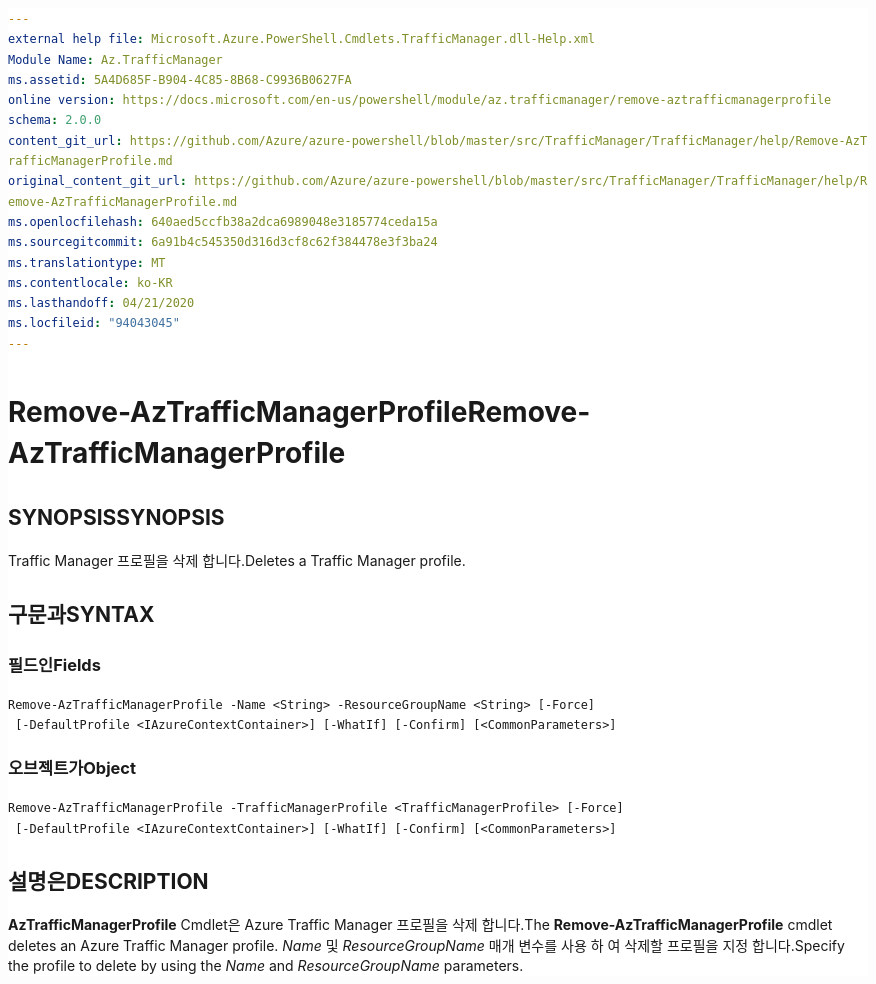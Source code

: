 ```yaml
---
external help file: Microsoft.Azure.PowerShell.Cmdlets.TrafficManager.dll-Help.xml
Module Name: Az.TrafficManager
ms.assetid: 5A4D685F-B904-4C85-8B68-C9936B0627FA
online version: https://docs.microsoft.com/en-us/powershell/module/az.trafficmanager/remove-aztrafficmanagerprofile
schema: 2.0.0
content_git_url: https://github.com/Azure/azure-powershell/blob/master/src/TrafficManager/TrafficManager/help/Remove-AzTrafficManagerProfile.md
original_content_git_url: https://github.com/Azure/azure-powershell/blob/master/src/TrafficManager/TrafficManager/help/Remove-AzTrafficManagerProfile.md
ms.openlocfilehash: 640aed5ccfb38a2dca6989048e3185774ceda15a
ms.sourcegitcommit: 6a91b4c545350d316d3cf8c62f384478e3f3ba24
ms.translationtype: MT
ms.contentlocale: ko-KR
ms.lasthandoff: 04/21/2020
ms.locfileid: "94043045"
---
```

# <span data-ttu-id="d5cc4-101">Remove-AzTrafficManagerProfile</span><span class="sxs-lookup"><span data-stu-id="d5cc4-101">Remove-AzTrafficManagerProfile</span></span>

## <span data-ttu-id="d5cc4-102">SYNOPSIS</span><span class="sxs-lookup"><span data-stu-id="d5cc4-102">SYNOPSIS</span></span>
<span data-ttu-id="d5cc4-103">Traffic Manager 프로필을 삭제 합니다.</span><span class="sxs-lookup"><span data-stu-id="d5cc4-103">Deletes a Traffic Manager profile.</span></span>

## <span data-ttu-id="d5cc4-104">구문과</span><span class="sxs-lookup"><span data-stu-id="d5cc4-104">SYNTAX</span></span>

### <span data-ttu-id="d5cc4-105">필드인</span><span class="sxs-lookup"><span data-stu-id="d5cc4-105">Fields</span></span>
```
Remove-AzTrafficManagerProfile -Name <String> -ResourceGroupName <String> [-Force]
 [-DefaultProfile <IAzureContextContainer>] [-WhatIf] [-Confirm] [<CommonParameters>]
```

### <span data-ttu-id="d5cc4-106">오브젝트가</span><span class="sxs-lookup"><span data-stu-id="d5cc4-106">Object</span></span>
```
Remove-AzTrafficManagerProfile -TrafficManagerProfile <TrafficManagerProfile> [-Force]
 [-DefaultProfile <IAzureContextContainer>] [-WhatIf] [-Confirm] [<CommonParameters>]
```

## <span data-ttu-id="d5cc4-107">설명은</span><span class="sxs-lookup"><span data-stu-id="d5cc4-107">DESCRIPTION</span></span>
<span data-ttu-id="d5cc4-108">**AzTrafficManagerProfile** Cmdlet은 Azure Traffic Manager 프로필을 삭제 합니다.</span><span class="sxs-lookup"><span data-stu-id="d5cc4-108">The **Remove-AzTrafficManagerProfile** cmdlet deletes an Azure Traffic Manager profile.</span></span>
<span data-ttu-id="d5cc4-109">*Name* 및 *ResourceGroupName* 매개 변수를 사용 하 여 삭제할 프로필을 지정 합니다.</span><span class="sxs-lookup"><span data-stu-id="d5cc4-109">Specify the profile to delete by using the *Name* and *ResourceGroupName* parameters.</span></span>